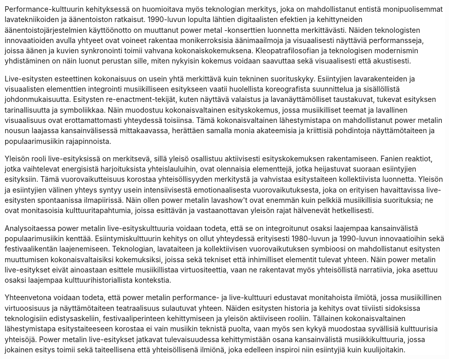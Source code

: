 Performance-kulttuurin kehityksessä on huomioitava myös teknologian merkitys, joka on mahdollistanut
entistä monipuolisemmat lavatekniikoiden ja äänentoiston ratkaisut. 1990-luvun lopulta lähtien
digitaalisten efektien ja kehittyneiden äänentoistojärjestelmien käyttöönotto on muuttanut power
metal -konserttien luonnetta merkittävästi. Näiden teknologisten innovaatioiden avulla yhtyeet ovat
voineet rakentaa monikerroksisia äänimaailmoja ja visuaalisesti näyttäviä performansseja, joissa
äänen ja kuvien synkronointi toimii vahvana kokonaiskokemuksena. Kleopatrafilosofian ja teknologisen
modernismin yhdistäminen on näin luonut perustan sille, miten nykyisin kokemus voidaan saavuttaa
sekä visuaalisesti että akustisesti.

Live-esitysten esteettinen kokonaisuus on usein yhtä merkittävä kuin tekninen suorituskyky.
Esiintyjien lavarakenteiden ja visuaalisten elementtien integrointi musiikilliseen esitykseen vaatii
huolellista koreografista suunnittelua ja sisällöllistä johdonmukaisuutta. Esitysten
re-enactment-tekijät, kuten näyttävä valaistus ja lavanäyttämölliset taustakuvat, tukevat esityksen
tarinallisuutta ja symboliikkaa. Näin muodostuu kokonaisvaltainen esityskokemus, jossa musiikilliset
teemat ja lavallinen visuaalisuus ovat erottamattomasti yhteydessä toisiinsa. Tämä kokonaisvaltainen
lähestymistapa on mahdollistanut power metalin nousun laajassa kansainvälisessä mittakaavassa,
herättäen samalla monia akateemisia ja kriittisiä pohdintoja näyttämötaiteen ja populaarimusiikin
rajapinnoista.

Yleisön rooli live-esityksissä on merkitsevä, sillä yleisö osallistuu aktiivisesti esityskokemuksen
rakentamiseen. Fanien reaktiot, jotka vaihtelevat energisistä harjoituksista yhteislauluihin, ovat
olennaisia elementtejä, jotka heijastuvat suoraan esiintyjien esityksiin. Tämä vuorovaikutteisuus
korostaa yhteisöllisyyden merkitystä ja vahvistaa esitystaiteen kollektiivista luonnetta. Yleisön ja
esiintyjien välinen yhteys syntyy usein intensiivisestä emotionaalisesta vuorovaikutuksesta, joka on
erityisen havaittavissa live-esitysten spontaanissa ilmapiirissä. Näin ollen power metalin
lavashow't ovat enemmän kuin pelkkiä musiikillisia suorituksia; ne ovat monitasoisia
kulttuuritapahtumia, joissa esittävän ja vastaanottavan yleisön rajat hälvenevät hetkellisesti.

Analysoitaessa power metalin live-esityskulttuuria voidaan todeta, että se on integroitunut osaksi
laajempaa kansainvälistä populaarimusiikin kenttää. Esiintymiskulttuurin kehitys on ollut yhteydessä
erityisesti 1980-luvun ja 1990-luvun innovaatioihin sekä festivaalikentän laajenemiseen.
Teknologian, lavataiteen ja kollektiivisen vuorovaikutuksen symbioosi on mahdollistanut esitysten
muuttumisen kokonaisvaltaisiksi kokemuksiksi, joissa sekä tekniset että inhimilliset elementit
tulevat yhteen. Näin power metalin live-esitykset eivät ainoastaan esittele musiikillistaa
virtuositeettia, vaan ne rakentavat myös yhteisöllistä narratiivia, joka asettuu osaksi laajempaa
kulttuurihistoriallista kontekstia.

Yhteenvetona voidaan todeta, että power metalin performance- ja live-kulttuuri edustavat
monitahoista ilmiötä, jossa musiikillinen virtuoosisuus ja näyttämötaiteen teatraalisuus sulautuvat
yhteen. Näiden esitysten historia ja kehitys ovat tiiviisti sidoksissa teknologisiin
edistysaskeliin, festivaaliperinteen kehittymiseen ja yleisön aktiiviseen rooliin. Tällainen
kokonaisvaltainen lähestymistapa esitystaiteeseen korostaa ei vain musiikin teknistä puolta, vaan
myös sen kykyä muodostaa syvällisiä kulttuurisia yhteisöjä. Power metalin live-esitykset jatkavat
tulevaisuudessa kehittymistään osana kansainvälistä musiikkikulttuuria, jossa jokainen esitys toimii
sekä taiteellisena että yhteisöllisenä ilmiönä, joka edelleen inspiroi niin esiintyjiä kuin
kuulijoitakin.
